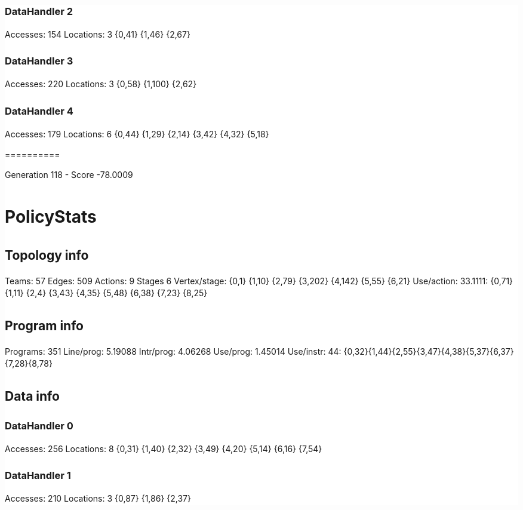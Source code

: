 ### DataHandler 2
Accesses:	154
Locations:	3
{0,41} {1,46} {2,67} 

### DataHandler 3
Accesses:	220
Locations:	3
{0,58} {1,100} {2,62} 

### DataHandler 4
Accesses:	179
Locations:	6
{0,44} {1,29} {2,14} {3,42} {4,32} {5,18} 


==========

Generation 118 - Score -78.0009

# PolicyStats
## Topology info
Teams:		57
Edges:		509
Actions:	9
Stages		6
Vertex/stage:	{0,1} {1,10} {2,79} {3,202} {4,142} {5,55} {6,21} 
Use/action:	33.1111: {0,71} {1,11} {2,4} {3,43} {4,35} {5,48} {6,38} {7,23} {8,25} 

## Program info
Programs:	351
Line/prog:	5.19088
Intr/prog:	4.06268
Use/prog:	1.45014
Use/instr:	44: {0,32}{1,44}{2,55}{3,47}{4,38}{5,37}{6,37}{7,28}{8,78}

## Data info

### DataHandler 0
Accesses:	256
Locations:	8
{0,31} {1,40} {2,32} {3,49} {4,20} {5,14} {6,16} {7,54} 

### DataHandler 1
Accesses:	210
Locations:	3
{0,87} {1,86} {2,37} 
